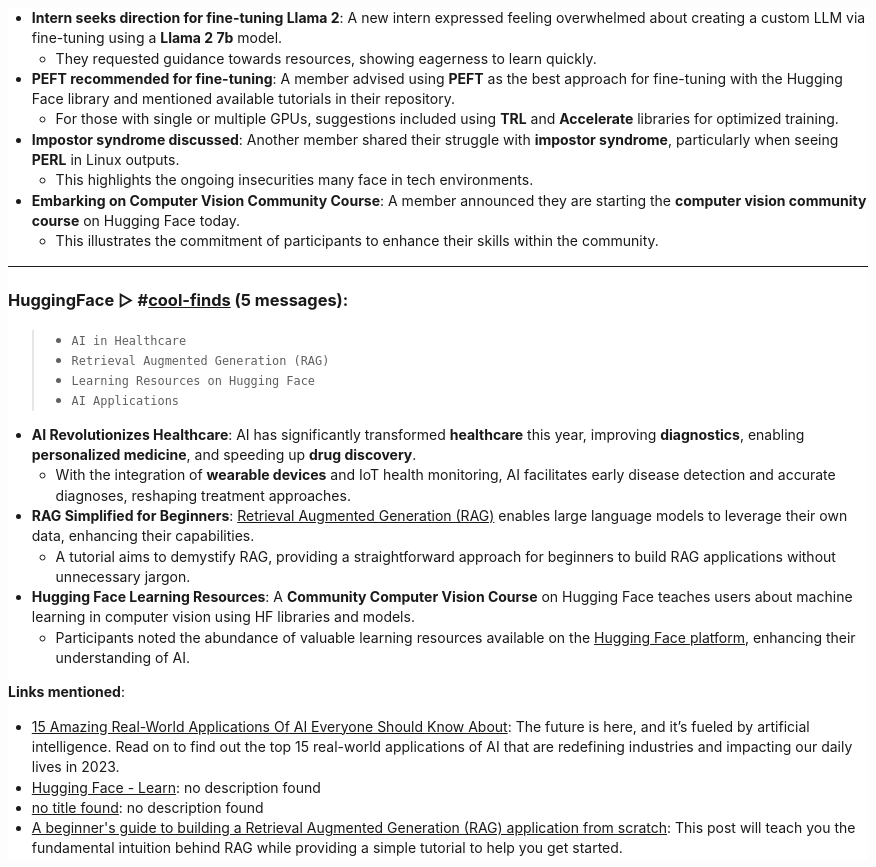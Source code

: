 
- **Intern seeks direction for fine-tuning Llama 2**: A new intern expressed feeling overwhelmed about creating a custom LLM via fine-tuning using a **Llama 2 7b** model.
   - They requested guidance towards resources, showing eagerness to learn quickly.
- **PEFT recommended for fine-tuning**: A member advised using **PEFT** as the best approach for fine-tuning with the Hugging Face library and mentioned available tutorials in their repository.
   - For those with single or multiple GPUs, suggestions included using **TRL** and **Accelerate** libraries for optimized training.
- **Impostor syndrome discussed**: Another member shared their struggle with **impostor syndrome**, particularly when seeing **PERL** in Linux outputs.
   - This highlights the ongoing insecurities many face in tech environments.
- **Embarking on Computer Vision Community Course**: A member announced they are starting the **computer vision community course** on Hugging Face today.
   - This illustrates the commitment of participants to enhance their skills within the community.


  

---


### **HuggingFace ▷ #[cool-finds](https://discord.com/channels/879548962464493619/897390579145637909/1283221469568040971)** (5 messages): 

> - `AI in Healthcare`
> - `Retrieval Augmented Generation (RAG)`
> - `Learning Resources on Hugging Face`
> - `AI Applications` 


- **AI Revolutionizes Healthcare**: AI has significantly transformed **healthcare** this year, improving **diagnostics**, enabling **personalized medicine**, and speeding up **drug discovery**.
   - With the integration of **wearable devices** and IoT health monitoring, AI facilitates early disease detection and accurate diagnoses, reshaping treatment approaches.
- **RAG Simplified for Beginners**: [Retrieval Augmented Generation (RAG)](https://learnbybuilding.ai/tutorials/rag-from-scratch#areas-for-improvement) enables large language models to leverage their own data, enhancing their capabilities.
   - A tutorial aims to demystify RAG, providing a straightforward approach for beginners to build RAG applications without unnecessary jargon.
- **Hugging Face Learning Resources**: A **Community Computer Vision Course** on Hugging Face teaches users about machine learning in computer vision using HF libraries and models.
   - Participants noted the abundance of valuable learning resources available on the [Hugging Face platform](https://huggingface.co/learn), enhancing their understanding of AI.


<div class="linksMentioned">

<strong>Links mentioned</strong>:

<ul>
<li>
<a href="https://www.forbes.com/sites/bernardmarr/2023/05/10/15-amazing-real-world-applications-of-ai-everyone-should-know-about/">15 Amazing Real-World Applications Of AI Everyone Should Know About</a>: The future is here, and it’s fueled by artificial intelligence. Read on to find out the top 15 real-world applications of AI that are redefining industries and impacting our daily lives in 2023.</li><li><a href="https://huggingface.co/learn">Hugging Face - Learn</a>: no description found</li><li><a href="https://ai.meta.com/research/publications/transfusion-predict-the-next-token-and-diffuse-images-with-one-multi-modal-model/">no title found</a>: no description found</li><li><a href="https://learnbybuilding.ai/tutorials/rag-from-scratch#areas-for-improvement">A beginner's guide to building a Retrieval Augmented Generation (RAG) application from scratch</a>: This post will teach you the fundamental intuition behind RAG while providing a simple tutorial to help you get started.
</li>
</ul>
